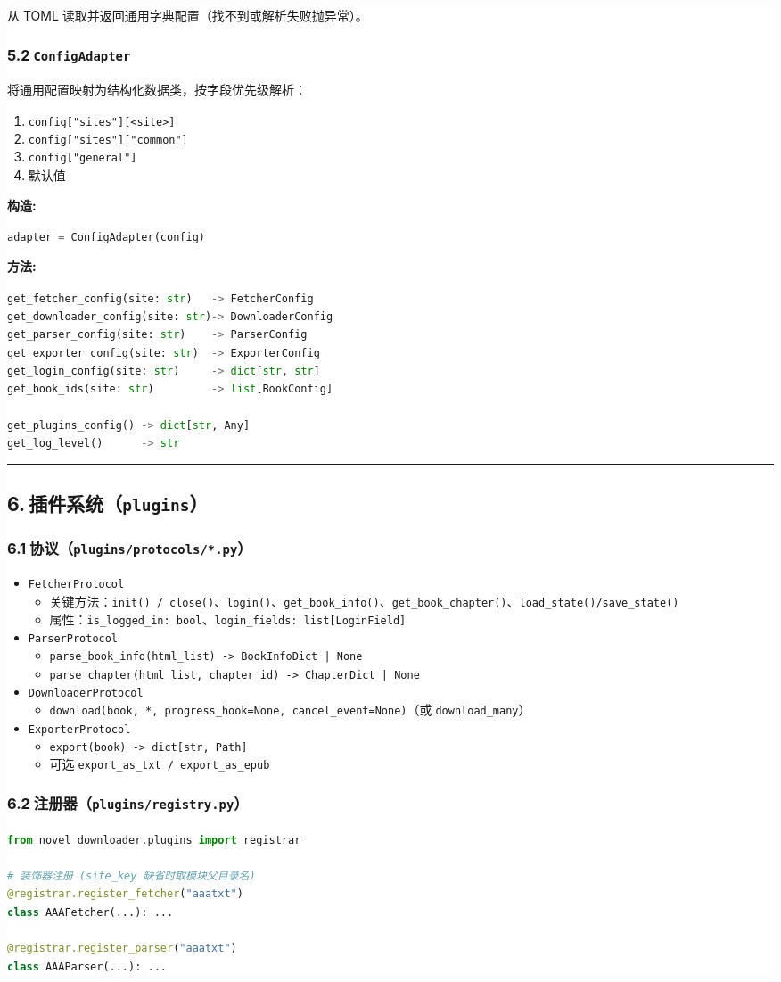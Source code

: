 从 TOML 读取并返回通用字典配置（找不到或解析失败抛异常）。

### 5.2 `ConfigAdapter`

将通用配置映射为结构化数据类，按字段优先级解析：

1. `config["sites"][<site>]`
2. `config["sites"]["common"]`
3. `config["general"]`
3. 默认值

**构造:**

```python
adapter = ConfigAdapter(config)
```

**方法:**

```python
get_fetcher_config(site: str)   -> FetcherConfig
get_downloader_config(site: str)-> DownloaderConfig
get_parser_config(site: str)    -> ParserConfig
get_exporter_config(site: str)  -> ExporterConfig
get_login_config(site: str)     -> dict[str, str]
get_book_ids(site: str)         -> list[BookConfig]

get_plugins_config() -> dict[str, Any]
get_log_level()      -> str
```

---

## 6. 插件系统（`plugins`）

### 6.1 协议（`plugins/protocols/*.py`）

* `FetcherProtocol`
  * 关键方法：`init() / close()`、`login()`、`get_book_info()`、`get_book_chapter()`、`load_state()/save_state()`
  * 属性：`is_logged_in: bool`、`login_fields: list[LoginField]`
* `ParserProtocol`
  * `parse_book_info(html_list) -> BookInfoDict | None`
  * `parse_chapter(html_list, chapter_id) -> ChapterDict | None`
* `DownloaderProtocol`
  * `download(book, *, progress_hook=None, cancel_event=None)`（或 `download_many`）
* `ExporterProtocol`
  * `export(book) -> dict[str, Path]`
  * 可选 `export_as_txt / export_as_epub`

### 6.2 注册器（`plugins/registry.py`）

```python
from novel_downloader.plugins import registrar

# 装饰器注册 (site_key 缺省时取模块父目录名)
@registrar.register_fetcher("aaatxt")
class AAAFetcher(...): ...

@registrar.register_parser("aaatxt")
class AAAParser(...): ...
```
